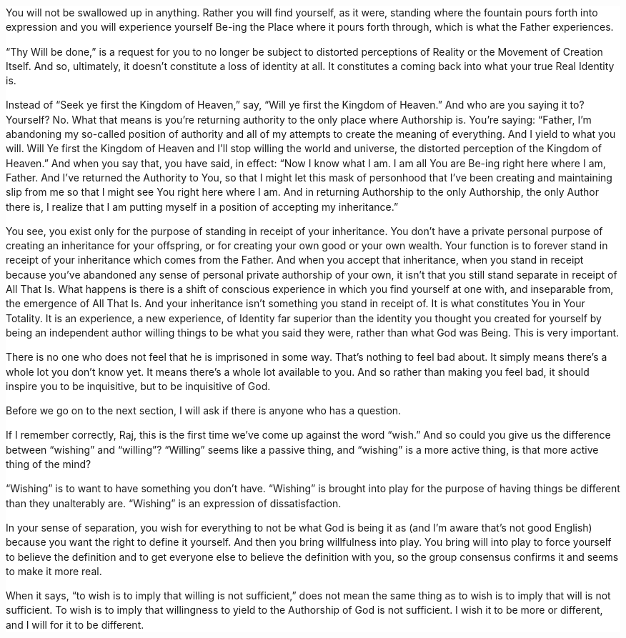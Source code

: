 You will not be swallowed up in anything. Rather you will find yourself, as it were, standing where the fountain pours forth into expression and you will experience yourself Be-ing the Place where it pours forth through, which is what the Father experiences.

“Thy Will be done,” is a request for you to no longer be subject to distorted perceptions of Reality or the Movement of Creation Itself. And so, ultimately, it doesn’t constitute a loss of identity at all. It constitutes a coming back into what your true Real Identity is.

Instead of “Seek ye first the Kingdom of Heaven,” say, “Will ye first the Kingdom of Heaven.” And who are you saying it to? Yourself? No. What that means is you’re returning authority to the only place where Authorship is. You’re saying: “Father, I’m abandoning my so-called position of authority and all of my attempts to create the meaning of everything. And I yield to what you will. Will Ye first the Kingdom of Heaven and I’ll stop willing the world and universe, the distorted perception of the Kingdom of Heaven.” And when you say that, you have said, in effect: “Now I know what I am. I am all You are Be-ing right here where I am, Father. And I’ve returned the Authority to You, so that I might let this mask of personhood that I’ve been creating and maintaining slip from me so that I might see You right here where I am. And in returning Authorship to the only Authorship, the only Author there is, I realize that I am putting myself in a position of accepting my inheritance.”

You see, you exist only for the purpose of standing in receipt of your inheritance. You don’t have a private personal purpose of creating an inheritance for your offspring, or for creating your own good or your own wealth. Your function is to forever stand in receipt of your inheritance which comes from the Father. And when you accept that inheritance, when you stand in receipt because you’ve abandoned any sense of personal private authorship of your own, it isn’t that you still stand separate in receipt of All That Is. What happens is there is a shift of conscious experience in which you find yourself at one with, and inseparable from, the emergence of All That Is. And your inheritance isn’t something you stand in receipt of. It is what constitutes You in Your Totality. It is an experience, a new experience, of Identity far superior than the identity you thought you created for yourself by being an independent author willing things to be what you said they were, rather than what God was Being. This is very important.

There is no one who does not feel that he is imprisoned in some way. That’s nothing to feel bad about. It simply means there’s a whole lot you don’t know yet. It means there’s a whole lot available to you. And so rather than making you feel bad, it should inspire you to be inquisitive, but to be inquisitive of God.

Before we go on to the next section, I will ask if there is anyone who has a question.

If I remember correctly, Raj, this is the first time we’ve come up against the word “wish.” And so could you give us the difference between “wishing” and “willing”? “Willing” seems like a passive thing, and “wishing” is a more active thing, is that more active thing of the mind?

“Wishing” is to want to have something you don’t have. “Wishing” is brought into play for the purpose of having things be different than they unalterably are. “Wishing” is an expression of dissatisfaction.

In your sense of separation, you wish for everything to not be what God is being it as (and I’m aware that’s not good English) because you want the right to define it yourself. And then you bring willfulness into play. You bring will into play to force yourself to believe the definition and to get everyone else to believe the definition with you, so the group consensus confirms it and seems to make it more real.

When it says, “to wish is to imply that willing is not sufficient,” does not mean the same thing as to wish is to imply that will is not sufficient. To wish is to imply that willingness to yield to the Authorship of God is not sufficient. I wish it to be more or different, and I will for it to be different.
